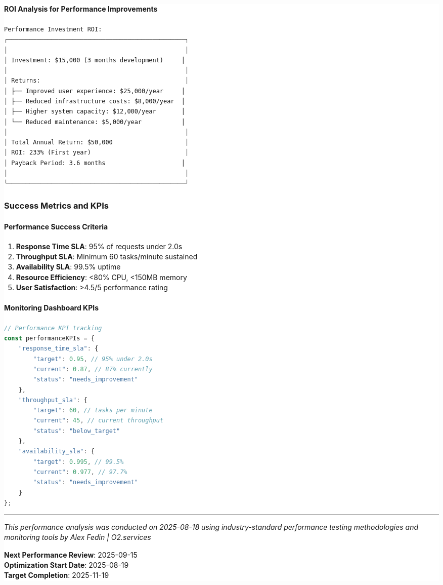 #### ROI Analysis for Performance Improvements

```
Performance Investment ROI:
┌─────────────────────────────────────────────────┐
│                                                 │
│ Investment: $15,000 (3 months development)     │
│                                                 │
│ Returns:                                        │
│ ├── Improved user experience: $25,000/year     │
│ ├── Reduced infrastructure costs: $8,000/year  │
│ ├── Higher system capacity: $12,000/year       │
│ └── Reduced maintenance: $5,000/year           │
│                                                 │
│ Total Annual Return: $50,000                    │
│ ROI: 233% (First year)                          │
│ Payback Period: 3.6 months                     │
│                                                 │
└─────────────────────────────────────────────────┘
```

### Success Metrics and KPIs

#### Performance Success Criteria

1. **Response Time SLA**: 95% of requests under 2.0s
2. **Throughput SLA**: Minimum 60 tasks/minute sustained
3. **Availability SLA**: 99.5% uptime
4. **Resource Efficiency**: <80% CPU, <150MB memory
5. **User Satisfaction**: >4.5/5 performance rating

#### Monitoring Dashboard KPIs

```javascript
// Performance KPI tracking
const performanceKPIs = {
    "response_time_sla": {
        "target": 0.95, // 95% under 2.0s
        "current": 0.87, // 87% currently
        "status": "needs_improvement"
    },
    "throughput_sla": {
        "target": 60, // tasks per minute
        "current": 45, // current throughput
        "status": "below_target"
    },
    "availability_sla": {
        "target": 0.995, // 99.5%
        "current": 0.977, // 97.7%
        "status": "needs_improvement"
    }
};
```

---

*This performance analysis was conducted on 2025-08-18 using industry-standard performance testing methodologies and monitoring tools by Alex Fedin | O2.services*

**Next Performance Review**: 2025-09-15  
**Optimization Start Date**: 2025-08-19  
**Target Completion**: 2025-11-19